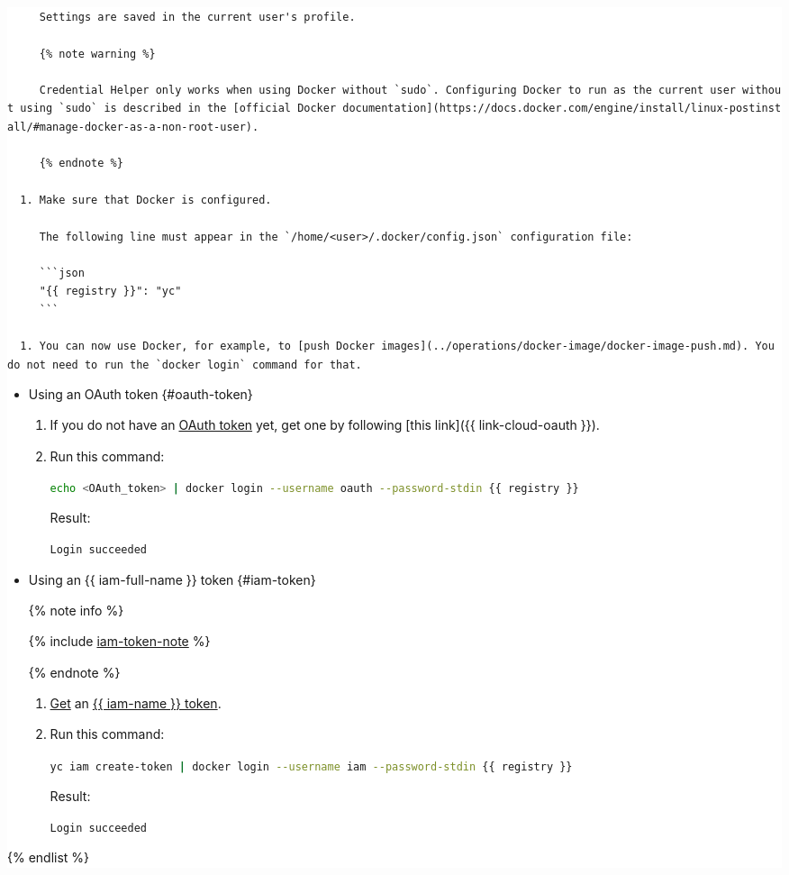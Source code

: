          Settings are saved in the current user's profile.

         {% note warning %}

         Credential Helper only works when using Docker without `sudo`. Configuring Docker to run as the current user without using `sudo` is described in the [official Docker documentation](https://docs.docker.com/engine/install/linux-postinstall/#manage-docker-as-a-non-root-user).

         {% endnote %}

      1. Make sure that Docker is configured.

         The following line must appear in the `/home/<user>/.docker/config.json` configuration file:

         ```json
         "{{ registry }}": "yc"
         ```

      1. You can now use Docker, for example, to [push Docker images](../operations/docker-image/docker-image-push.md). You do not need to run the `docker login` command for that.

   - Using an OAuth token {#oauth-token}

      1. If you do not have an [OAuth token](../../iam/concepts/authorization/oauth-token.md) yet, get one by following [this link]({{ link-cloud-oauth }}).
      1. Run this command:

         ```bash
         echo <OAuth_token> | docker login --username oauth --password-stdin {{ registry }}
         ```

         Result:

         ```text
         Login succeeded
         ```

   - Using an {{ iam-full-name }} token {#iam-token}

      {% note info %}

      {% include [iam-token-note](../../_includes/iam/iam-token-note.md) %}

      {% endnote %}

      1. [Get](../../iam/operations/iam-token/create.md) an [{{ iam-name }} token](../../iam/concepts/authorization/iam-token.md).
      1. Run this command:

         ```bash
         yc iam create-token | docker login --username iam --password-stdin {{ registry }}
         ```

         Result:

         ```text
         Login succeeded
         ```

   {% endlist %}
